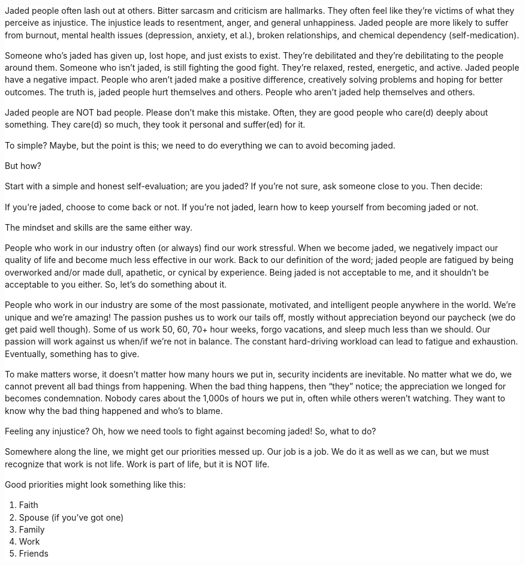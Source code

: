 Jaded people often lash out at others. Bitter sarcasm and criticism are hallmarks. They often feel like they’re victims of what they perceive as injustice. The injustice leads to resentment, anger, and general unhappiness. Jaded people are more likely to suffer from burnout, mental health issues (depression, anxiety, et al.), broken relationships, and chemical dependency (self-medication).

Someone who’s jaded has given up, lost hope, and just exists to exist. They’re debilitated and they’re debilitating to the people around them. Someone who isn’t jaded, is still fighting the good fight.  They’re relaxed, rested, energetic, and active. Jaded people have a negative impact. People who aren’t jaded make a positive difference, creatively solving problems and hoping for better outcomes. The truth is, jaded people hurt themselves and others. People who aren’t jaded help themselves and others.

Jaded people are NOT bad people. Please don’t make this mistake. Often, they are good people who care(d) deeply about something. They care(d) so much, they took it personal and suffer(ed) for it.

To simple? Maybe, but the point is this; we need to do everything we can to avoid becoming jaded.

But how?

Start with a simple and honest self-evaluation; are you jaded? If you’re not sure, ask someone close to you. Then decide:

If you’re jaded, choose to come back or not.
If you’re not jaded, learn how to keep yourself from becoming jaded or not.

The mindset and skills are the same either way.

People who work in our industry often (or always) find our work stressful. When we become jaded, we negatively impact our quality of life and become much less effective in our work. Back to our definition of the word; jaded people are fatigued by being overworked and/or made dull, apathetic, or cynical by experience. Being jaded is not acceptable to me, and it shouldn’t be acceptable to you either. So, let’s do something about it.

People who work in our industry are some of the most passionate, motivated, and intelligent people anywhere in the world. We’re unique and we’re amazing! The passion pushes us to work our tails off, mostly without appreciation beyond our paycheck (we do get paid well though). Some of us work 50, 60, 70+ hour weeks, forgo vacations, and sleep much less than we should. Our passion will work against us when/if we’re not in balance. The constant hard-driving workload can lead to fatigue and exhaustion. Eventually, something has to give.

To make matters worse, it doesn’t matter how many hours we put in, security incidents are inevitable. No matter what we do, we cannot prevent all bad things from happening. When the bad thing happens, then “they” notice; the appreciation we longed for becomes condemnation. Nobody cares about the 1,000s of hours we put in, often while others weren’t watching. They want to know why the bad thing happened and who’s to blame.

Feeling any injustice? Oh, how we need tools to fight against becoming jaded! So, what to do?

Somewhere along the line, we might get our priorities messed up. Our job is a job. We do it as well as we can, but we must recognize that work is not life. Work is part of life, but it is NOT life. 

Good priorities might look something like this:

1. Faith
2. Spouse (if you’ve got one)
3. Family
4. Work
5. Friends
